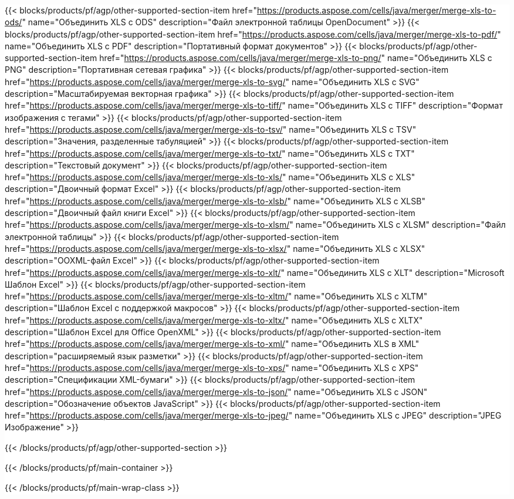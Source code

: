 {{< blocks/products/pf/agp/other-supported-section-item href="https://products.aspose.com/cells/java/merger/merge-xls-to-ods/" name="Объединить XLS с ODS" description="Файл электронной таблицы OpenDocument" >}}
{{< blocks/products/pf/agp/other-supported-section-item href="https://products.aspose.com/cells/java/merger/merge-xls-to-pdf/" name="Объединить XLS с PDF" description="Портативный формат документов" >}}
{{< blocks/products/pf/agp/other-supported-section-item href="https://products.aspose.com/cells/java/merger/merge-xls-to-png/" name="Объединить XLS с PNG" description="Портативная сетевая графика" >}}
{{< blocks/products/pf/agp/other-supported-section-item href="https://products.aspose.com/cells/java/merger/merge-xls-to-svg/" name="Объединить XLS с SVG" description="Масштабируемая векторная графика" >}}
{{< blocks/products/pf/agp/other-supported-section-item href="https://products.aspose.com/cells/java/merger/merge-xls-to-tiff/" name="Объединить XLS с TIFF" description="Формат изображения с тегами" >}}
{{< blocks/products/pf/agp/other-supported-section-item href="https://products.aspose.com/cells/java/merger/merge-xls-to-tsv/" name="Объединить XLS с TSV" description="Значения, разделенные табуляцией" >}}
{{< blocks/products/pf/agp/other-supported-section-item href="https://products.aspose.com/cells/java/merger/merge-xls-to-txt/" name="Объединить XLS с TXT" description="Текстовый документ" >}}
{{< blocks/products/pf/agp/other-supported-section-item href="https://products.aspose.com/cells/java/merger/merge-xls-to-xls/" name="Объединить XLS с XLS" description="Двоичный формат Excel" >}}
{{< blocks/products/pf/agp/other-supported-section-item href="https://products.aspose.com/cells/java/merger/merge-xls-to-xlsb/" name="Объединить XLS с XLSB" description="Двоичный файл книги Excel" >}}
{{< blocks/products/pf/agp/other-supported-section-item href="https://products.aspose.com/cells/java/merger/merge-xls-to-xlsm/" name="Объединить XLS с XLSM" description="Файл электронной таблицы" >}}
{{< blocks/products/pf/agp/other-supported-section-item href="https://products.aspose.com/cells/java/merger/merge-xls-to-xlsx/" name="Объединить XLS с XLSX" description="OOXML-файл Excel" >}}
{{< blocks/products/pf/agp/other-supported-section-item href="https://products.aspose.com/cells/java/merger/merge-xls-to-xlt/" name="Объединить XLS с XLT" description="Microsoft Шаблон Excel" >}}
{{< blocks/products/pf/agp/other-supported-section-item href="https://products.aspose.com/cells/java/merger/merge-xls-to-xltm/" name="Объединить XLS с XLTM" description="Шаблон Excel с поддержкой макросов" >}}
{{< blocks/products/pf/agp/other-supported-section-item href="https://products.aspose.com/cells/java/merger/merge-xls-to-xltx/" name="Объединить XLS с XLTX" description="Шаблон Excel для Office OpenXML" >}}
{{< blocks/products/pf/agp/other-supported-section-item href="https://products.aspose.com/cells/java/merger/merge-xls-to-xml/" name="Объединить XLS в XML" description="расширяемый язык разметки" >}}
{{< blocks/products/pf/agp/other-supported-section-item href="https://products.aspose.com/cells/java/merger/merge-xls-to-xps/" name="Объединить XLS с XPS" description="Спецификации XML-бумаги" >}}
{{< blocks/products/pf/agp/other-supported-section-item href="https://products.aspose.com/cells/java/merger/merge-xls-to-json/" name="Объединить XLS с JSON" description="Обозначение объектов JavaScript" >}}
{{< blocks/products/pf/agp/other-supported-section-item href="https://products.aspose.com/cells/java/merger/merge-xls-to-jpeg/" name="Объединить XLS с JPEG" description="JPEG Изображение" >}}

{{< /blocks/products/pf/agp/other-supported-section >}}

{{< /blocks/products/pf/main-container >}}
    
{{< /blocks/products/pf/main-wrap-class >}}
